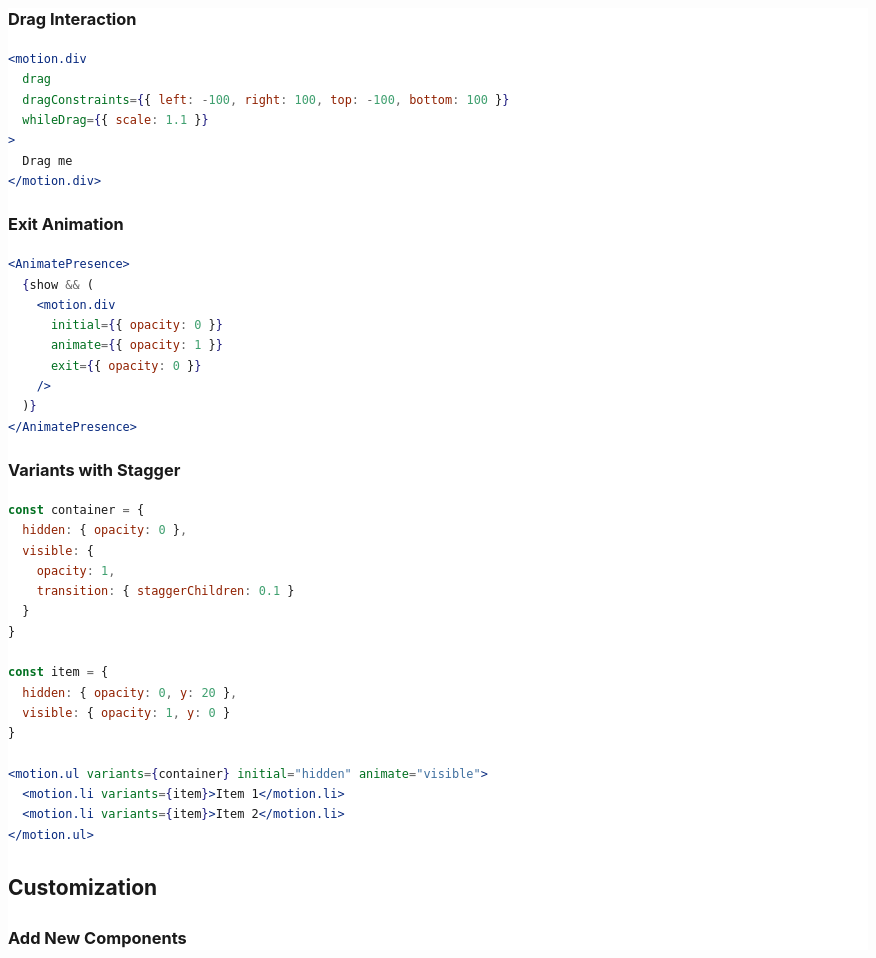 ### Drag Interaction

```jsx
<motion.div
  drag
  dragConstraints={{ left: -100, right: 100, top: -100, bottom: 100 }}
  whileDrag={{ scale: 1.1 }}
>
  Drag me
</motion.div>
```

### Exit Animation

```jsx
<AnimatePresence>
  {show && (
    <motion.div
      initial={{ opacity: 0 }}
      animate={{ opacity: 1 }}
      exit={{ opacity: 0 }}
    />
  )}
</AnimatePresence>
```

### Variants with Stagger

```jsx
const container = {
  hidden: { opacity: 0 },
  visible: {
    opacity: 1,
    transition: { staggerChildren: 0.1 }
  }
}

const item = {
  hidden: { opacity: 0, y: 20 },
  visible: { opacity: 1, y: 0 }
}

<motion.ul variants={container} initial="hidden" animate="visible">
  <motion.li variants={item}>Item 1</motion.li>
  <motion.li variants={item}>Item 2</motion.li>
</motion.ul>
```

## Customization

### Add New Components
